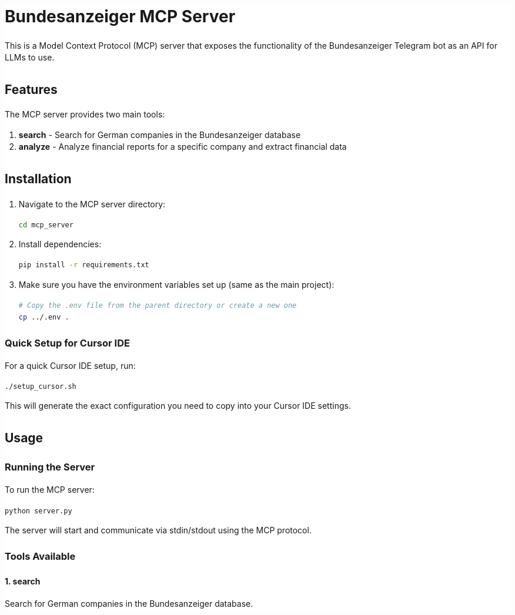 # Bundesanzeiger MCP Server

This is a Model Context Protocol (MCP) server that exposes the functionality of the Bundesanzeiger Telegram bot as an API for LLMs to use.

## Features

The MCP server provides two main tools:

1. **search** - Search for German companies in the Bundesanzeiger database
2. **analyze** - Analyze financial reports for a specific company and extract financial data

## Installation

1. Navigate to the MCP server directory:
   ```bash
   cd mcp_server
   ```

2. Install dependencies:
   ```bash
   pip install -r requirements.txt
   ```

3. Make sure you have the environment variables set up (same as the main project):
   ```bash
   # Copy the .env file from the parent directory or create a new one
   cp ../.env . 
   ```

### Quick Setup for Cursor IDE

For a quick Cursor IDE setup, run:

```bash
./setup_cursor.sh
```

This will generate the exact configuration you need to copy into your Cursor IDE settings.

## Usage

### Running the Server

To run the MCP server:

```bash
python server.py
```

The server will start and communicate via stdin/stdout using the MCP protocol.

### Tools Available

#### 1. search
Search for German companies in the Bundesanzeiger database.
